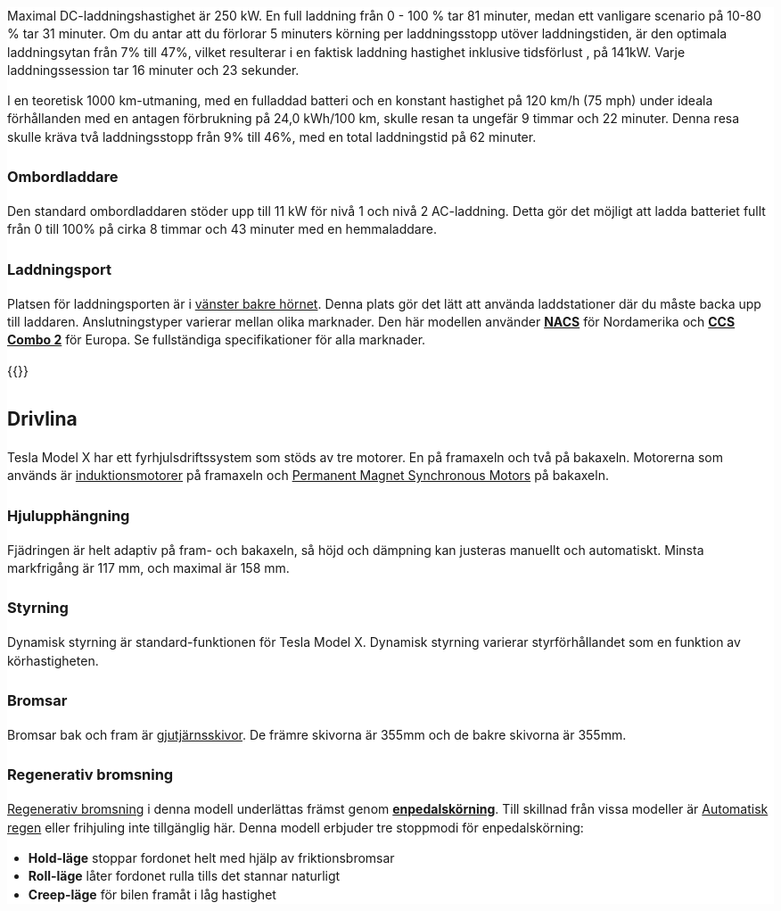 Maximal DC-laddningshastighet är 250 kW. En full laddning från 0 - 100 % tar 81 minuter, medan ett vanligare scenario på 10-80 % tar 31 minuter. Om du antar att du förlorar 5 minuters körning per laddningsstopp utöver laddningstiden, är den optimala laddningsytan från 7% till 47%, vilket resulterar i en faktisk laddning hastighet inklusive tidsförlust , på 141kW. Varje laddningssession tar 16 minuter och 23 sekunder.

I en teoretisk 1000 km-utmaning, med en fulladdad batteri och en konstant hastighet på 120 km/h (75 mph) under ideala förhållanden med en antagen förbrukning på 24,0 kWh/100 km, skulle resan ta ungefär 9 timmar och 22 minuter. Denna resa skulle kräva två laddningsstopp från 9% till 46%, med en total laddningstid på 62 minuter.

### Ombordladdare

Den standard ombordladdaren stöder upp till 11 kW för nivå 1 och nivå 2 AC-laddning. Detta gör det möjligt att ladda batteriet fullt från 0 till 100% på cirka 8 timmar och 43 minuter med en hemmaladdare.

### Laddningsport

Platsen för laddningsporten är i [vänster bakre hörnet](../../../../technology/charging/connectors/#rear-corner). Denna plats gör det lätt att använda laddstationer där du måste backa upp till laddaren. Anslutningstyper varierar mellan olika marknader. Den här modellen använder [**NACS**](../../../../technology/charging/connectors/#nacs) för Nordamerika och [**CCS Combo 2**](../../../../technology/charging/connectors/#ccs) för Europa. Se fullständiga specifikationer för alla marknader.

{{<evkxdisplayaddarticle />}}

## Drivlina

Tesla Model X har ett fyrhjulsdriftssystem som stöds av tre motorer. En på framaxeln och två på bakaxeln. Motorerna som används är [induktionsmotorer](../../../../technology/motors/asm/) på framaxeln och [Permanent Magnet Synchronous Motors](../../../../technology/motors/pmsm/) på bakaxeln.

### Hjulupphängning

Fjädringen är helt adaptiv på fram- och bakaxeln, så höjd och dämpning kan justeras manuellt och automatiskt. Minsta markfrigång är 117 mm, och maximal är 158 mm.

### Styrning

Dynamisk styrning är standard-funktionen för Tesla Model X. Dynamisk styrning varierar styrförhållandet som en funktion av körhastigheten.

### Bromsar

Bromsar bak och fram är [gjutjärnsskivor](../../../../technology/brakes/#disc-brakes). De främre skivorna är 355mm och de bakre skivorna är 355mm.

### Regenerativ bromsning

[Regenerativ bromsning](../../../../technology/regen/) i denna modell underlättas främst genom [**enpedalskörning**](../../../../technology/regen/#one-pedal-driving). Till skillnad från vissa modeller är [Automatisk regen](../../../../technology/regen/#automatic-regen-adaptive) eller frihjuling inte tillgänglig här. Denna modell erbjuder tre stoppmodi för enpedalskörning: <ul><li>**Hold-läge** stoppar fordonet helt med hjälp av friktionsbromsar</li><li>**Roll-läge** låter fordonet rulla tills det stannar naturligt</li><li>**Creep-läge** för bilen framåt i låg hastighet</li></ul>

